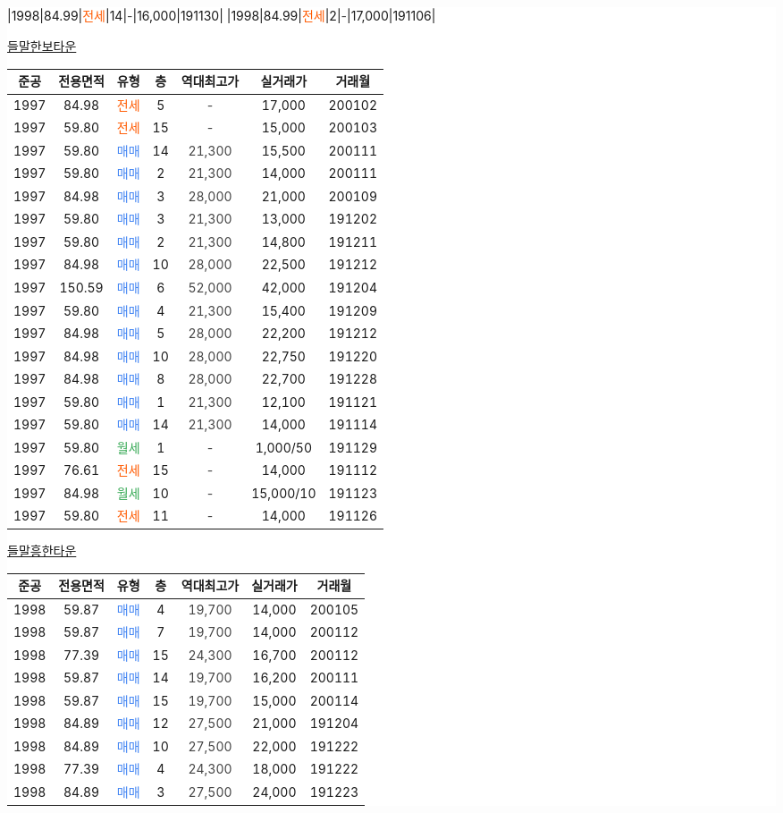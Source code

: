|1998|84.99|<span style="color:#ff5a00">전세</span>|14|<span style="color:#444444">-</span>|16,000|191130|
|1998|84.99|<span style="color:#ff5a00">전세</span>|2|<span style="color:#444444">-</span>|17,000|191106|

[들말한보타운](https://search.naver.com/search.naver?query=%EA%B2%BD%EC%83%81%EB%82%A8%EB%8F%84+%EC%A7%84%EC%A3%BC%EC%8B%9C+%ED%8F%89%EA%B1%B0%EB%8F%99+%EB%93%A4%EB%A7%90%ED%95%9C%EB%B3%B4%ED%83%80%EC%9A%B4)

|준공|전용면적|유형|층|역대최고가|실거래가|거래월|
|:---:|:---:|:---:|:---:|:---:|:---:|:---:|
|1997|84.98|<span style="color:#ff5a00">전세</span>|5|<span style="color:#444444">-</span>|17,000|200102|
|1997|59.80|<span style="color:#ff5a00">전세</span>|15|<span style="color:#444444">-</span>|15,000|200103|
|1997|59.80|<span style="color:#4285f3">매매</span>|14|<span style="color:#444444">21,300</span>|15,500|200111|
|1997|59.80|<span style="color:#4285f3">매매</span>|2|<span style="color:#444444">21,300</span>|14,000|200111|
|1997|84.98|<span style="color:#4285f3">매매</span>|3|<span style="color:#444444">28,000</span>|21,000|200109|
|1997|59.80|<span style="color:#4285f3">매매</span>|3|<span style="color:#444444">21,300</span>|13,000|191202|
|1997|59.80|<span style="color:#4285f3">매매</span>|2|<span style="color:#444444">21,300</span>|14,800|191211|
|1997|84.98|<span style="color:#4285f3">매매</span>|10|<span style="color:#444444">28,000</span>|22,500|191212|
|1997|150.59|<span style="color:#4285f3">매매</span>|6|<span style="color:#444444">52,000</span>|42,000|191204|
|1997|59.80|<span style="color:#4285f3">매매</span>|4|<span style="color:#444444">21,300</span>|15,400|191209|
|1997|84.98|<span style="color:#4285f3">매매</span>|5|<span style="color:#444444">28,000</span>|22,200|191212|
|1997|84.98|<span style="color:#4285f3">매매</span>|10|<span style="color:#444444">28,000</span>|22,750|191220|
|1997|84.98|<span style="color:#4285f3">매매</span>|8|<span style="color:#444444">28,000</span>|22,700|191228|
|1997|59.80|<span style="color:#4285f3">매매</span>|1|<span style="color:#444444">21,300</span>|12,100|191121|
|1997|59.80|<span style="color:#4285f3">매매</span>|14|<span style="color:#444444">21,300</span>|14,000|191114|
|1997|59.80|<span style="color:#34a853">월세</span>|1|<span style="color:#444444">-</span>|1,000/50|191129|
|1997|76.61|<span style="color:#ff5a00">전세</span>|15|<span style="color:#444444">-</span>|14,000|191112|
|1997|84.98|<span style="color:#34a853">월세</span>|10|<span style="color:#444444">-</span>|15,000/10|191123|
|1997|59.80|<span style="color:#ff5a00">전세</span>|11|<span style="color:#444444">-</span>|14,000|191126|

[들말흥한타운](https://search.naver.com/search.naver?query=%EA%B2%BD%EC%83%81%EB%82%A8%EB%8F%84+%EC%A7%84%EC%A3%BC%EC%8B%9C+%ED%8F%89%EA%B1%B0%EB%8F%99+%EB%93%A4%EB%A7%90%ED%9D%A5%ED%95%9C%ED%83%80%EC%9A%B4)

|준공|전용면적|유형|층|역대최고가|실거래가|거래월|
|:---:|:---:|:---:|:---:|:---:|:---:|:---:|
|1998|59.87|<span style="color:#4285f3">매매</span>|4|<span style="color:#444444">19,700</span>|14,000|200105|
|1998|59.87|<span style="color:#4285f3">매매</span>|7|<span style="color:#444444">19,700</span>|14,000|200112|
|1998|77.39|<span style="color:#4285f3">매매</span>|15|<span style="color:#444444">24,300</span>|16,700|200112|
|1998|59.87|<span style="color:#4285f3">매매</span>|14|<span style="color:#444444">19,700</span>|16,200|200111|
|1998|59.87|<span style="color:#4285f3">매매</span>|15|<span style="color:#444444">19,700</span>|15,000|200114|
|1998|84.89|<span style="color:#4285f3">매매</span>|12|<span style="color:#444444">27,500</span>|21,000|191204|
|1998|84.89|<span style="color:#4285f3">매매</span>|10|<span style="color:#444444">27,500</span>|22,000|191222|
|1998|77.39|<span style="color:#4285f3">매매</span>|4|<span style="color:#444444">24,300</span>|18,000|191222|
|1998|84.89|<span style="color:#4285f3">매매</span>|3|<span style="color:#444444">27,500</span>|24,000|191223|